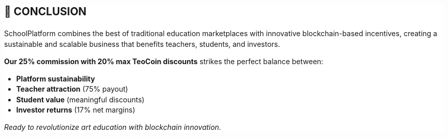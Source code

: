 ## 🎨 CONCLUSION

SchoolPlatform combines the best of traditional education marketplaces with innovative blockchain-based incentives, creating a sustainable and scalable business that benefits teachers, students, and investors.

**Our 25% commission with 20% max TeoCoin discounts** strikes the perfect balance between:
- **Platform sustainability**
- **Teacher attraction** (75% payout)
- **Student value** (meaningful discounts)
- **Investor returns** (17% net margins)

*Ready to revolutionize art education with blockchain innovation.*
